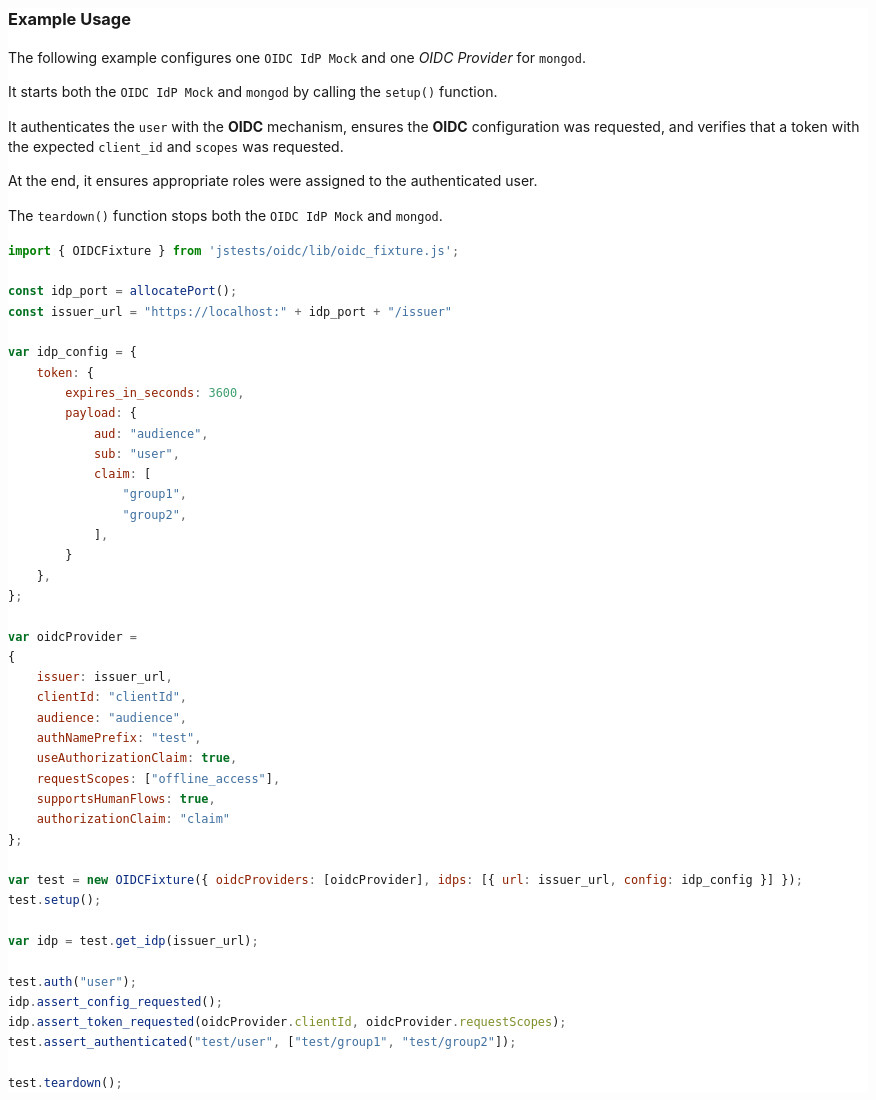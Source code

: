 ### Example Usage

The following example configures one `OIDC IdP Mock` and one *OIDC Provider* for `mongod`.

It starts both the `OIDC IdP Mock` and `mongod` by calling the `setup()` function.

It authenticates the `user` with the **OIDC** mechanism, ensures the **OIDC** configuration was requested, and verifies that a token with the expected `client_id` and `scopes` was requested.

At the end, it ensures appropriate roles were assigned to the authenticated user.

The `teardown()` function stops both the `OIDC IdP Mock` and `mongod`.

``` js
import { OIDCFixture } from 'jstests/oidc/lib/oidc_fixture.js';

const idp_port = allocatePort();
const issuer_url = "https://localhost:" + idp_port + "/issuer"

var idp_config = {
    token: {
        expires_in_seconds: 3600,
        payload: {
            aud: "audience",
            sub: "user",
            claim: [
                "group1",
                "group2",
            ],
        }
    },
};

var oidcProvider =
{
    issuer: issuer_url,
    clientId: "clientId",
    audience: "audience",
    authNamePrefix: "test",
    useAuthorizationClaim: true,
    requestScopes: ["offline_access"],
    supportsHumanFlows: true,
    authorizationClaim: "claim"
};

var test = new OIDCFixture({ oidcProviders: [oidcProvider], idps: [{ url: issuer_url, config: idp_config }] });
test.setup();

var idp = test.get_idp(issuer_url);

test.auth("user");
idp.assert_config_requested();
idp.assert_token_requested(oidcProvider.clientId, oidcProvider.requestScopes);
test.assert_authenticated("test/user", ["test/group1", "test/group2"]);

test.teardown();
```
